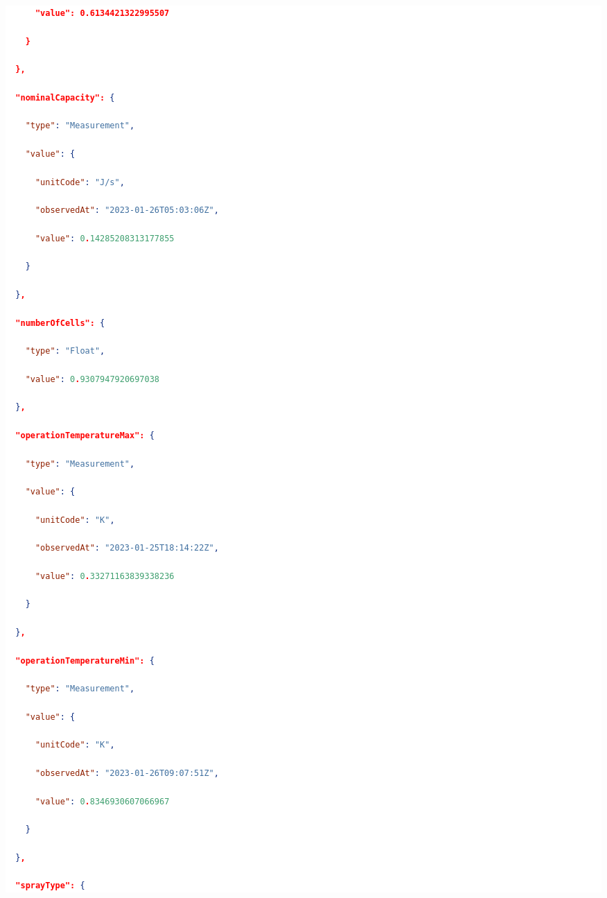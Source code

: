 ```json  
      "value": 0.6134421322995507
  
    }
  
  },
  
  "nominalCapacity": {
  
    "type": "Measurement",
  
    "value": {
  
      "unitCode": "J/s",
  
      "observedAt": "2023-01-26T05:03:06Z",
  
      "value": 0.14285208313177855
  
    }
  
  },
  
  "numberOfCells": {
  
    "type": "Float",
  
    "value": 0.9307947920697038
  
  },
  
  "operationTemperatureMax": {
  
    "type": "Measurement",
  
    "value": {
  
      "unitCode": "K",
  
      "observedAt": "2023-01-25T18:14:22Z",
  
      "value": 0.33271163839338236
  
    }
  
  },
  
  "operationTemperatureMin": {
  
    "type": "Measurement",
  
    "value": {
  
      "unitCode": "K",
  
      "observedAt": "2023-01-26T09:07:51Z",
  
      "value": 0.8346930607066967
  
    }
  
  },
  
  "sprayType": {
```